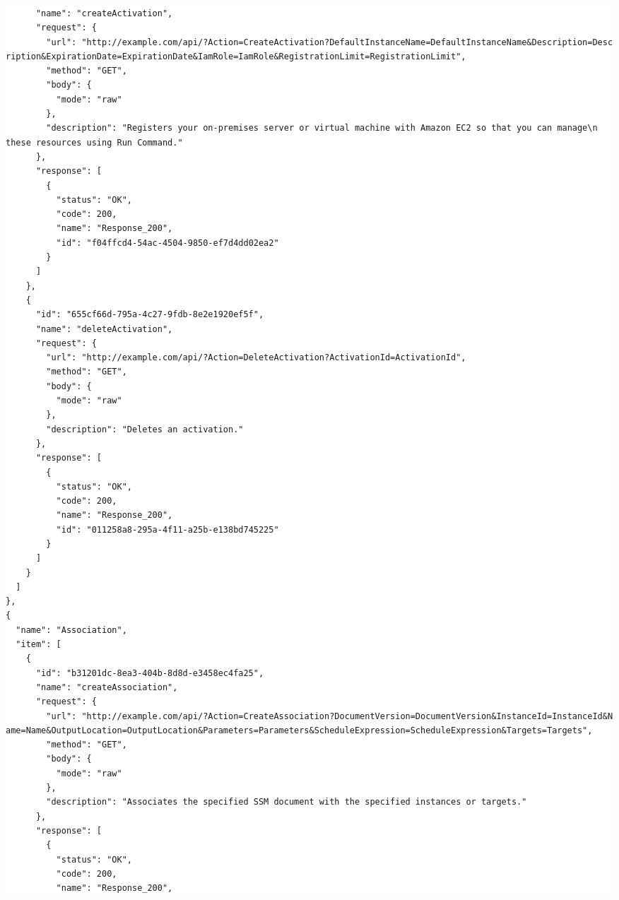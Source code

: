           "name": "createActivation",
          "request": {
            "url": "http://example.com/api/?Action=CreateActivation?DefaultInstanceName=DefaultInstanceName&Description=Description&ExpirationDate=ExpirationDate&IamRole=IamRole&RegistrationLimit=RegistrationLimit",
            "method": "GET",
            "body": {
              "mode": "raw"
            },
            "description": "Registers your on-premises server or virtual machine with Amazon EC2 so that you can manage\n   these resources using Run Command."
          },
          "response": [
            {
              "status": "OK",
              "code": 200,
              "name": "Response_200",
              "id": "f04ffcd4-54ac-4504-9850-ef7d4dd02ea2"
            }
          ]
        },
        {
          "id": "655cf66d-795a-4c27-9fdb-8e2e1920ef5f",
          "name": "deleteActivation",
          "request": {
            "url": "http://example.com/api/?Action=DeleteActivation?ActivationId=ActivationId",
            "method": "GET",
            "body": {
              "mode": "raw"
            },
            "description": "Deletes an activation."
          },
          "response": [
            {
              "status": "OK",
              "code": 200,
              "name": "Response_200",
              "id": "011258a8-295a-4f11-a25b-e138bd745225"
            }
          ]
        }
      ]
    },
    {
      "name": "Association",
      "item": [
        {
          "id": "b31201dc-8ea3-404b-8d8d-e3458ec4fa25",
          "name": "createAssociation",
          "request": {
            "url": "http://example.com/api/?Action=CreateAssociation?DocumentVersion=DocumentVersion&InstanceId=InstanceId&Name=Name&OutputLocation=OutputLocation&Parameters=Parameters&ScheduleExpression=ScheduleExpression&Targets=Targets",
            "method": "GET",
            "body": {
              "mode": "raw"
            },
            "description": "Associates the specified SSM document with the specified instances or targets."
          },
          "response": [
            {
              "status": "OK",
              "code": 200,
              "name": "Response_200",